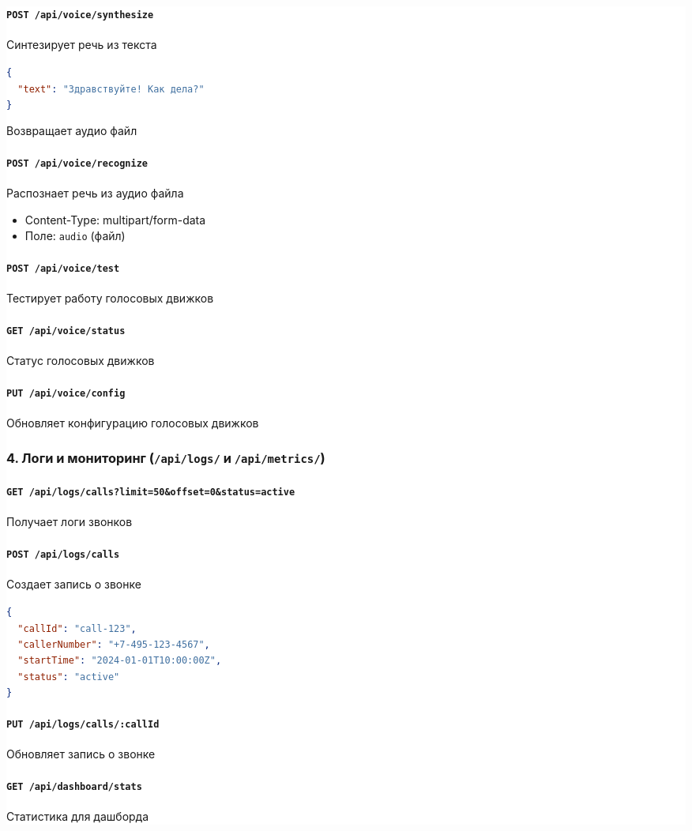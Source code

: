 #### `POST /api/voice/synthesize`

Синтезирует речь из текста

```json
{
  "text": "Здравствуйте! Как дела?"
}
```

Возвращает аудио файл

#### `POST /api/voice/recognize`

Распознает речь из аудио файла

- Content-Type: multipart/form-data
- Поле: `audio` (файл)

#### `POST /api/voice/test`

Тестирует работу голосовых движков

#### `GET /api/voice/status`

Статус голосовых движков

#### `PUT /api/voice/config`

Обновляет конфигурацию голосовых движков

### 4. Логи и мониторинг (`/api/logs/` и `/api/metrics/`)

#### `GET /api/logs/calls?limit=50&offset=0&status=active`

Получает логи звонков

#### `POST /api/logs/calls`

Создает запись о звонке

```json
{
  "callId": "call-123",
  "callerNumber": "+7-495-123-4567",
  "startTime": "2024-01-01T10:00:00Z",
  "status": "active"
}
```

#### `PUT /api/logs/calls/:callId`

Обновляет запись о звонке

#### `GET /api/dashboard/stats`

Статистика для дашборда
